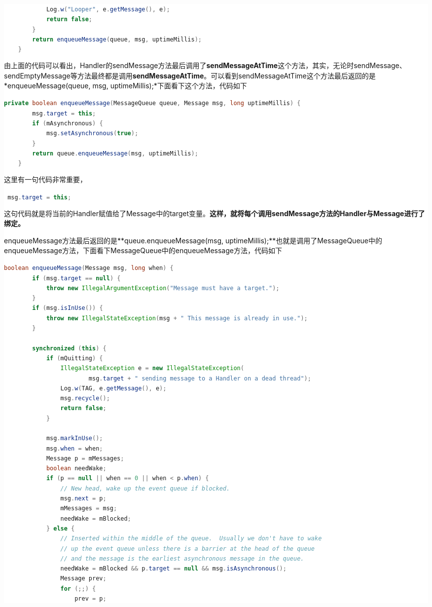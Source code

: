 ```java
            Log.w("Looper", e.getMessage(), e);
            return false;
        }
        return enqueueMessage(queue, msg, uptimeMillis);
    }
```

由上面的代码可以看出，Handler的sendMessage方法最后调用了**sendMessageAtTime**这个方法，其实，无论时sendMessage、sendEmptyMessage等方法最终都是调用**sendMessageAtTime**。可以看到sendMessageAtTime这个方法最后返回的是*enqueueMessage(queue, msg, uptimeMillis);*下面看下这个方法，代码如下

```java
private boolean enqueueMessage(MessageQueue queue, Message msg, long uptimeMillis) {
        msg.target = this;
        if (mAsynchronous) {
            msg.setAsynchronous(true);
        }
        return queue.enqueueMessage(msg, uptimeMillis);
    }
```

这里有一句代码非常重要，

```java
 msg.target = this;
```

这句代码就是将当前的Handler赋值给了Message中的target变量。**这样，就将每个调用sendMessage方法的Handler与Message进行了绑定。**

enqueueMessage方法最后返回的是**queue.enqueueMessage(msg, uptimeMillis);**也就是调用了MessageQueue中的enqueueMessage方法，下面看下MessageQueue中的enqueueMessage方法，代码如下

```java
boolean enqueueMessage(Message msg, long when) {
        if (msg.target == null) {
            throw new IllegalArgumentException("Message must have a target.");
        }
        if (msg.isInUse()) {
            throw new IllegalStateException(msg + " This message is already in use.");
        }

        synchronized (this) {
            if (mQuitting) {
                IllegalStateException e = new IllegalStateException(
                        msg.target + " sending message to a Handler on a dead thread");
                Log.w(TAG, e.getMessage(), e);
                msg.recycle();
                return false;
            }

            msg.markInUse();
            msg.when = when;
            Message p = mMessages;
            boolean needWake;
            if (p == null || when == 0 || when < p.when) {
                // New head, wake up the event queue if blocked.
                msg.next = p;
                mMessages = msg;
                needWake = mBlocked;
            } else {
                // Inserted within the middle of the queue.  Usually we don't have to wake
                // up the event queue unless there is a barrier at the head of the queue
                // and the message is the earliest asynchronous message in the queue.
                needWake = mBlocked && p.target == null && msg.isAsynchronous();
                Message prev;
                for (;;) {
                    prev = p;
```
